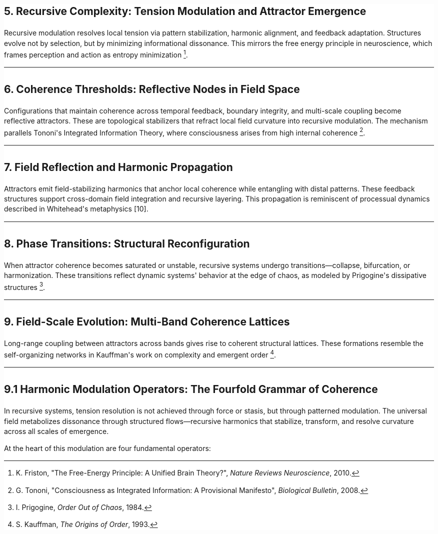 ## 5. Recursive Complexity: Tension Modulation and Attractor Emergence

Recursive modulation resolves local tension via pattern stabilization, harmonic alignment, and feedback adaptation. Structures evolve not by selection, but by minimizing informational dissonance. This mirrors the free energy principle in neuroscience, which frames perception and action as entropy minimization [^5].

---

## 6. Coherence Thresholds: Reflective Nodes in Field Space

Configurations that maintain coherence across temporal feedback, boundary integrity, and multi-scale coupling become reflective attractors. These are topological stabilizers that refract local field curvature into recursive modulation. The mechanism parallels Tononi's Integrated Information Theory, where consciousness arises from high internal coherence [^4].

---

## 7. Field Reflection and Harmonic Propagation

Attractors emit field-stabilizing harmonics that anchor local coherence while entangling with distal patterns. These feedback structures support cross-domain field integration and recursive layering. This propagation is reminiscent of processual dynamics described in Whitehead's metaphysics [10].

---

## 8. Phase Transitions: Structural Reconfiguration

When attractor coherence becomes saturated or unstable, recursive systems undergo transitions—collapse, bifurcation, or harmonization. These transitions reflect dynamic systems' behavior at the edge of chaos, as modeled by Prigogine's dissipative structures [^7].

---

## 9. Field-Scale Evolution: Multi-Band Coherence Lattices

Long-range coupling between attractors across bands gives rise to coherent structural lattices. These formations resemble the self-organizing networks in Kauffman's work on complexity and emergent order [^8].

---

## **9.1 Harmonic Modulation Operators: The Fourfold Grammar of Coherence**

In recursive systems, tension resolution is not achieved through force or stasis, but through patterned modulation. The universal field metabolizes dissonance through structured flows—recursive harmonics that stabilize, transform, and resolve curvature across all scales of emergence.

At the heart of this modulation are four fundamental operators:


[comment]: <> (**15.1 Field Theory & Physics**)
[^1]: D. Bohm, *Wholeness and the Implicate Order*, 1980.
[^2]: L. Susskind, *The Cosmic Landscape*, 2005.
[^3]: J. Barbour, *The End of Time*, 1999.
[comment]: <> (**15.2 Consciousness & Information**)
[^4]: G. Tononi, "Consciousness as Integrated Information: A Provisional Manifesto", *Biological Bulletin*, 2008.
[^5]: K. Friston, "The Free-Energy Principle: A Unified Brain Theory?", *Nature Reviews Neuroscience*, 2010.
[^6]: M. Tegmark, "Consciousness as a State of Matter", *Chaos, Solitons & Fractals*, 2015.
[comment]: <> (**15.3 Complexity & Systems**)
[^7]: I. Prigogine, *Order Out of Chaos*, 1984.
[^8]: S. Kauffman, *The Origins of Order*, 1993.
[^9]: T. Deacon, *Incomplete Nature*, 2011.
[comment]: <> (**15.4 Philosophical Precedents**)
[^10]: A.N. Whitehead, *Process and Reality*, 1929.
[^11]: B. Kastrup, *The Idea of the World*, 2019.
[^12]: G. Bateson, *Steps to an Ecology of Mind*, 1972.
[^13]: C. Rovelli, *The Order of Time*, 2018.
[comment]: <> (**15.5 Modulation & Neuroscience**)
[^14]: Carter, J.T. et al. (2023), "Attentional Modulation of Frequency-Following Response," *Nature Neuroscience*. [PMID: 37793908](https://pubmed.ncbi.nlm.nih.gov/37793908)
[^15]: Nguyen, L.T. et al. (2021), "Cellular Migration and Signal Processing," *Frontiers in Cell Biology*. [PMC: 8663916](https://www.ncbi.nlm.nih.gov/pmc/articles/PMC8663916)
[^16]: Ferreri, L. et al. (2019), "Dopamine Modulations of Reward-Driven Music Memory," *Scientific Reports*. [NYU Scholars](https://nyuscholars.nyu.edu/en/publications/dopamine-modulations-of-reward-driven-music-memory-consolidation)
[comment]: <> (**15.6 Psychodynamics & Regulation**)
[^18]: Cabaniss, D. et al. (2020), *Psychodynamic Formulation: Integrating Affect, Development, and Self-Regulation*. [PDF Source](https://iuc.hr/IucAdmin/Server/downloads/Cabaniss_Psychodynamic_Formulation.pdf)